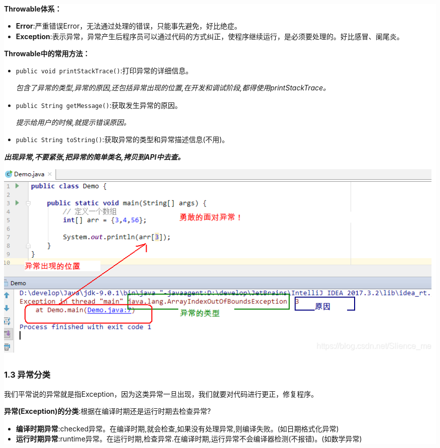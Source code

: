 
**Throwable体系：**

* **Error**:严重错误Error，无法通过处理的错误，只能事先避免，好比绝症。
* **Exception**:表示异常，异常产生后程序员可以通过代码的方式纠正，使程序继续运行，是必须要处理的。好比感冒、阑尾炎。

**Throwable中的常用方法：**

* `public void printStackTrace()`:打印异常的详细信息。

  *包含了异常的类型,异常的原因,还包括异常出现的位置,在开发和调试阶段,都得使用printStackTrace。*

* `public String getMessage()`:获取发生异常的原因。

  *提示给用户的时候,就提示错误原因。*

* `public String toString()`:获取异常的类型和异常描述信息(不用)。

***出现异常,不要紧张,把异常的简单类名,拷贝到API中去查。***

![Alt Text](/images/posts/20210126094841261.bmp.jpg)

### 1.3 异常分类

我们平常说的异常就是指Exception，因为这类异常一旦出现，我们就要对代码进行更正，修复程序。

**异常(Exception)的分类**:根据在编译时期还是运行时期去检查异常?

* **编译时期异常**:checked异常。在编译时期,就会检查,如果没有处理异常,则编译失败。(如日期格式化异常)
* **运行时期异常**:runtime异常。在运行时期,检查异常.在编译时期,运行异常不会编译器检测(不报错)。(如数学异常)
